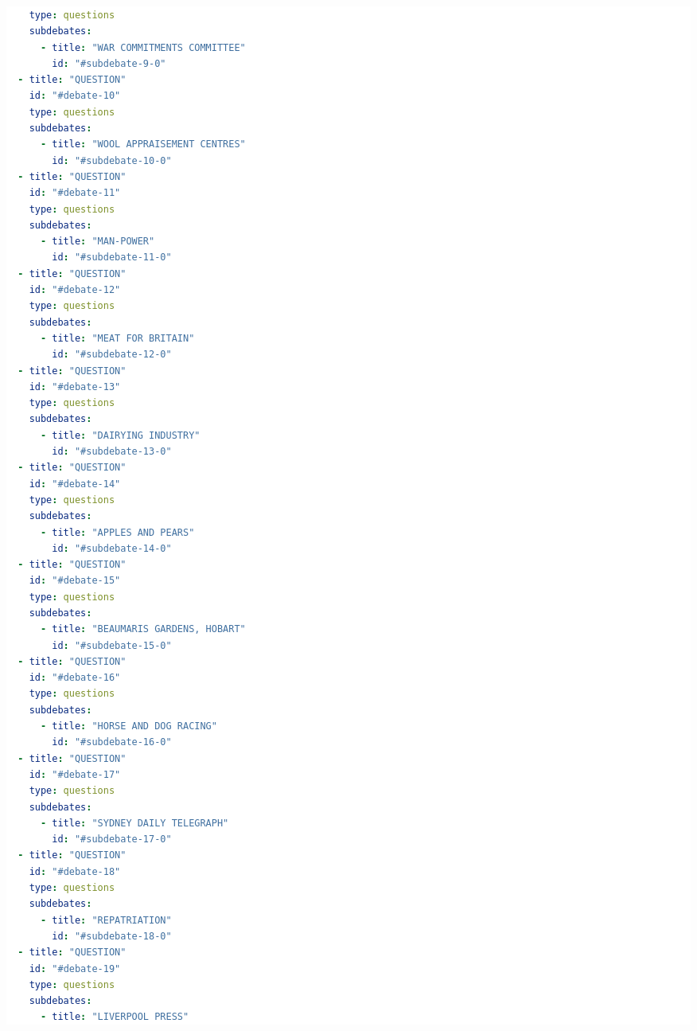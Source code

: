 ```yaml
    type: questions
    subdebates:
      - title: "WAR COMMITMENTS COMMITTEE"
        id: "#subdebate-9-0"
  - title: "QUESTION"
    id: "#debate-10"
    type: questions
    subdebates:
      - title: "WOOL APPRAISEMENT CENTRES"
        id: "#subdebate-10-0"
  - title: "QUESTION"
    id: "#debate-11"
    type: questions
    subdebates:
      - title: "MAN-POWER"
        id: "#subdebate-11-0"
  - title: "QUESTION"
    id: "#debate-12"
    type: questions
    subdebates:
      - title: "MEAT FOR BRITAIN"
        id: "#subdebate-12-0"
  - title: "QUESTION"
    id: "#debate-13"
    type: questions
    subdebates:
      - title: "DAIRYING INDUSTRY"
        id: "#subdebate-13-0"
  - title: "QUESTION"
    id: "#debate-14"
    type: questions
    subdebates:
      - title: "APPLES AND PEARS"
        id: "#subdebate-14-0"
  - title: "QUESTION"
    id: "#debate-15"
    type: questions
    subdebates:
      - title: "BEAUMARIS GARDENS, HOBART"
        id: "#subdebate-15-0"
  - title: "QUESTION"
    id: "#debate-16"
    type: questions
    subdebates:
      - title: "HORSE AND DOG RACING"
        id: "#subdebate-16-0"
  - title: "QUESTION"
    id: "#debate-17"
    type: questions
    subdebates:
      - title: "SYDNEY DAILY TELEGRAPH"
        id: "#subdebate-17-0"
  - title: "QUESTION"
    id: "#debate-18"
    type: questions
    subdebates:
      - title: "REPATRIATION"
        id: "#subdebate-18-0"
  - title: "QUESTION"
    id: "#debate-19"
    type: questions
    subdebates:
      - title: "LIVERPOOL PRESS"
```